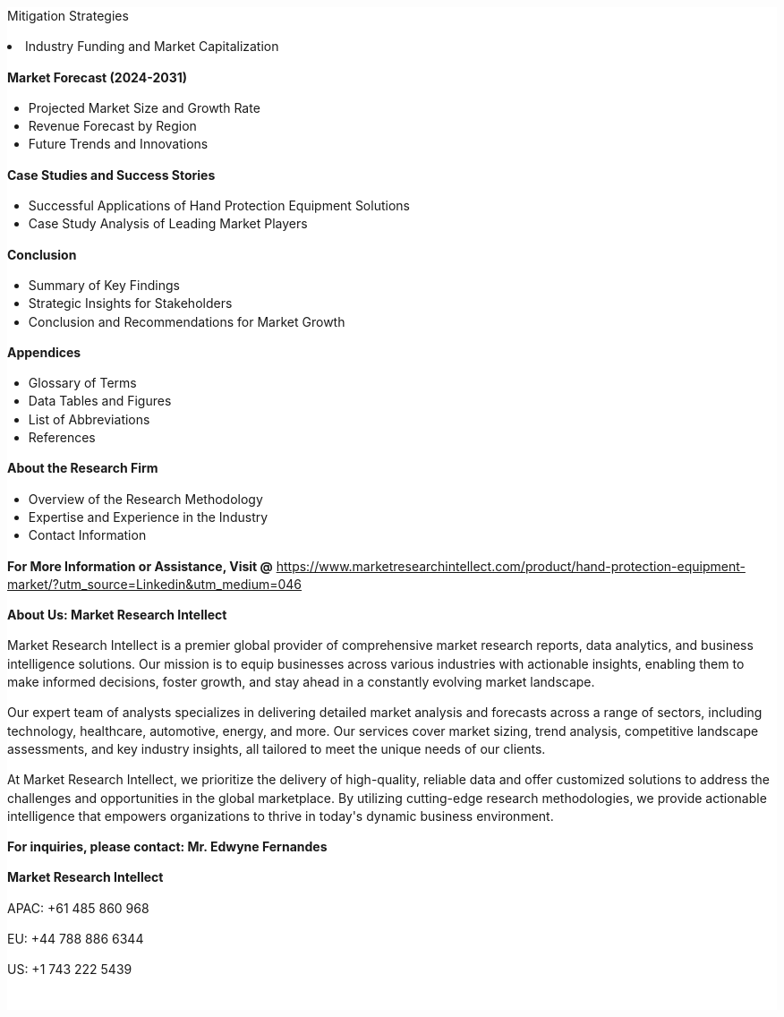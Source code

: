 Mitigation Strategies</li><li>Industry Funding and Market Capitalization</li></ul><p><strong>Market Forecast (2024-2031)</strong></p><ul><li>Projected Market Size and Growth Rate</li><li>Revenue Forecast by Region</li><li>Future Trends and Innovations</li></ul><p><strong>Case Studies and Success Stories</strong></p><ul><li>Successful Applications of Hand Protection Equipment Solutions</li><li>Case Study Analysis of Leading Market Players</li></ul><p><strong>Conclusion</strong></p><ul><li>Summary of Key Findings</li><li>Strategic Insights for Stakeholders</li><li>Conclusion and Recommendations for Market Growth</li></ul><p><strong>Appendices</strong></p><ul><li>Glossary of Terms</li><li>Data Tables and Figures</li><li>List of Abbreviations</li><li>References</li></ul><p><strong>About the Research Firm</strong></p><ul><li>Overview of the Research Methodology</li><li>Expertise and Experience in the Industry</li><li>Contact Information</li></ul></div><div class="article-main__content" data-test-id="publishing-text-block"><p><span class="font-[700]"><strong>For More Information or Assistance, Visit @</strong>&nbsp;<a href="https://www.marketresearchintellect.com/product/hand-protection-equipment-market/?utm_source=Linkedin&utm_medium=046">https://www.marketresearchintellect.com/product/hand-protection-equipment-market/?utm_source=Linkedin&utm_medium=046</a></span></p><p><strong>About Us: Market Research Intellect</strong></p><p>Market Research Intellect is a premier global provider of comprehensive market research reports, data analytics, and business intelligence solutions. Our mission is to equip businesses across various industries with actionable insights, enabling them to make informed decisions, foster growth, and stay ahead in a constantly evolving market landscape.</p><p>Our expert team of analysts specializes in delivering detailed market analysis and forecasts across a range of sectors, including technology, healthcare, automotive, energy, and more. Our services cover market sizing, trend analysis, competitive landscape assessments, and key industry insights, all tailored to meet the unique needs of our clients.</p><p>At Market Research Intellect, we prioritize the delivery of high-quality, reliable data and offer customized solutions to address the challenges and opportunities in the global marketplace. By utilizing cutting-edge research methodologies, we provide actionable intelligence that empowers organizations to thrive in today's dynamic business environment.</p><p><strong>For inquiries, please contact: Mr. Edwyne Fernandes</strong></p><p><strong>Market Research Intellect</strong></p><p>APAC: +61 485 860 968</p><p>EU: +44 788 886 6344</p><p>US: +1 743 222 5439</p></div><div class="article-main__content" data-test-id="publishing-text-block">&nbsp;</div>
